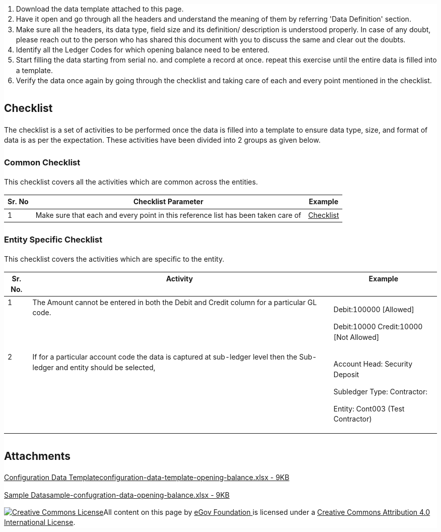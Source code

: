 1. Download the data template attached to this page.
2. Have it open and go through all the headers and understand the meaning of them by referring 'Data Definition' section.
3. Make sure all the headers, its data type, field size and its definition/ description is understood properly. In case of any doubt, please reach out to the person who has shared this document with you to discuss the same and clear out the doubts.
4. Identify all the Ledger Codes for which opening balance need to be entered.
5. Start filling the data starting from serial no. and complete a record at once. repeat this exercise until the entire data is filled into a template.
6. Verify the data once again by going through the checklist and taking care of each and every point mentioned in the checklist.

## Checklist <a href="#checklist" id="checklist"></a>

The checklist is a set of activities to be performed once the data is filled into a template to ensure data type, size, and format of data is as per the expectation. These activities have been divided into 2 groups as given below.

### Common Checklist <a href="#common-checklist" id="common-checklist"></a>

This checklist covers all the activities which are common across the entities.

| Sr. No | Checklist Parameter                                                               | Example                                                                                                                      |
| ------ | --------------------------------------------------------------------------------- | ---------------------------------------------------------------------------------------------------------------------------- |
| 1      | Make sure that each and every point in this reference list has been taken care of | ​[Checklist](https://docs.digit.org/configure-digit/configuring-master-data-templates/module-setup/common-config/checklist)​ |

### Entity Specific Checklist <a href="#entity-specific-checklist" id="entity-specific-checklist"></a>

This checklist covers the activities which are specific to the entity.

| Sr. No. | Activity                                                                                                                     | Example                                                                                                         |
| ------- | ---------------------------------------------------------------------------------------------------------------------------- | --------------------------------------------------------------------------------------------------------------- |
| 1       | The Amount cannot be entered in both the Debit and Credit column for a particular GL code.                                   | <p>Debit:100000 [Allowed]</p><p>Debit:10000 Credit:10000 [Not Allowed]</p>                                      |
| 2       | If for a particular account code the data is captured at sub-ledger level then the Sub-ledger and entity should be selected, | <p>Account Head: Security Deposit</p><p>Subledger Type: Contractor:</p><p>Entity: Cont003 (Test Contractor)</p> |

## Attachments <a href="#attachments" id="attachments"></a>

[Configuration Data Templateconfiguration-data-template-opening-balance.xlsx - 9KB](https://firebasestorage.googleapis.com/v0/b/gitbook-28427.appspot.com/o/assets%2F-MERG\_iQW5oN4ukgXP8K%2Fsync%2F2125d574013763c2e01f2989f973149adf310d7a.xlsx?generation=1602050611317607\&alt=media)

[Sample Datasample-confugration-data-opening-balance.xlsx - 9KB](https://firebasestorage.googleapis.com/v0/b/gitbook-28427.appspot.com/o/assets%2F-MERG\_iQW5oN4ukgXP8K%2Fsync%2Fe00b9b5d4a2c0b558a0519db84f8cb9f2dcca85d.xlsx?generation=1602050611335933\&alt=media)

[![Creative Commons License](https://i.creativecommons.org/l/by/4.0/80x15.png)](http://creativecommons.org/licenses/by/4.0/)All content on this page by [eGov Foundation ](https://egov.org.in/)is licensed under a [Creative Commons Attribution 4.0 International License](http://creativecommons.org/licenses/by/4.0/).
